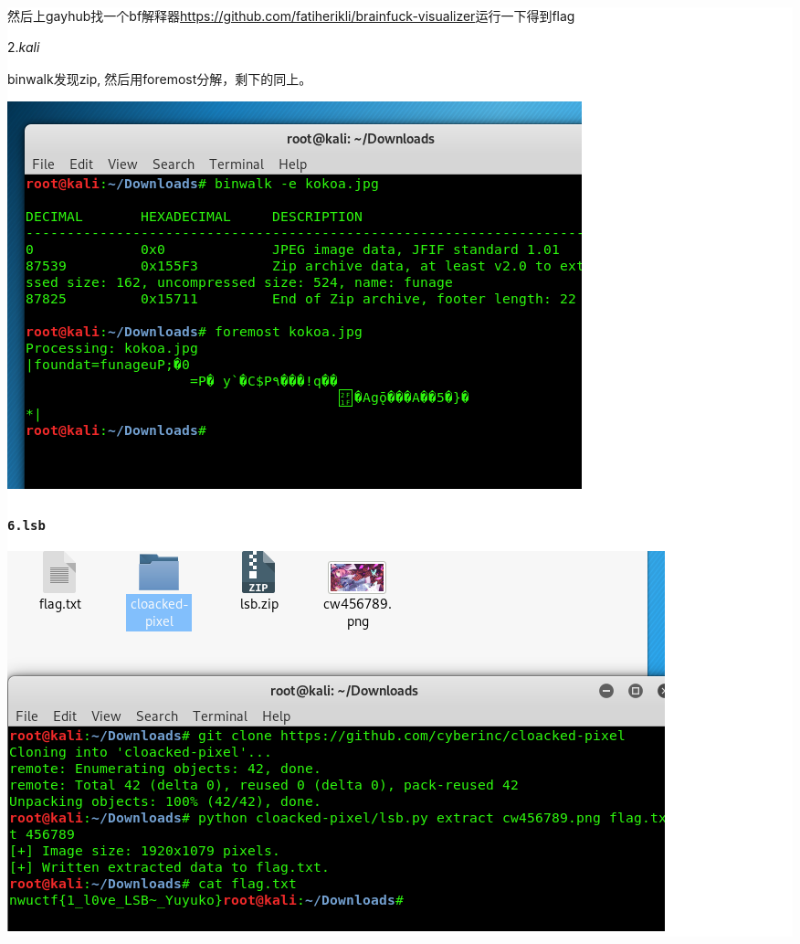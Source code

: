 然后上gayhub找一个bf解释器<https://github.com/fatiherikli/brainfuck-visualizer>运行一下得到flag

2._kali_

binwalk发现zip, 然后用foremost分解，剩下的同上。

![30](/assets/nwuctf/1/30.png)

### `6.lsb`

![31](/assets/nwuctf/1/31.png)

